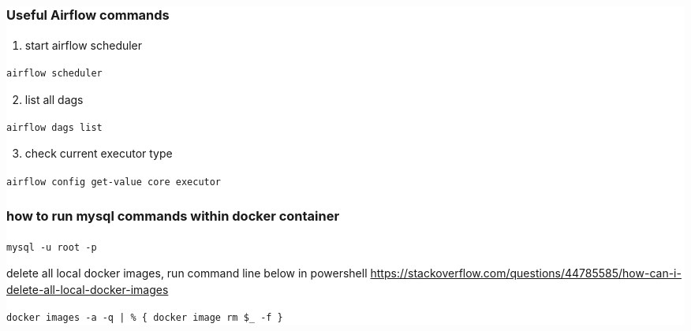 
### Useful Airflow  commands
1. start airflow scheduler
```
airflow scheduler

````
2. list all dags
```
airflow dags list
```

3. check current executor type
```
airflow config get-value core executor
```

### how to run mysql commands within docker container

```
mysql -u root -p

```

delete all local docker images, run command line below in powershell
https://stackoverflow.com/questions/44785585/how-can-i-delete-all-local-docker-images
```
docker images -a -q | % { docker image rm $_ -f }
```